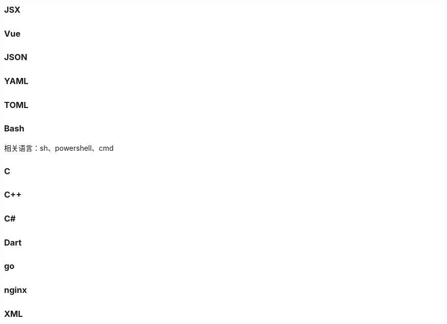 ### JSX

### Vue

### JSON

### YAML

### TOML

### Bash

相关语言：sh、powershell、cmd

```
```

### C

### C++

### C#

### Dart

### go

### nginx

### XML









